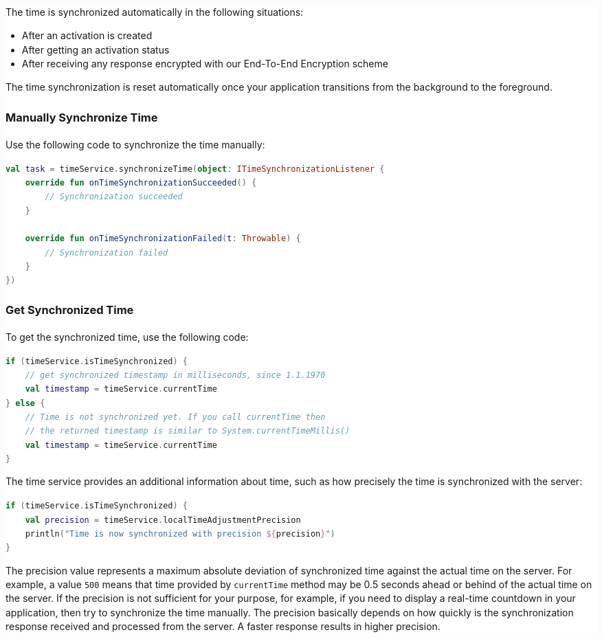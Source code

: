 The time is synchronized automatically in the following situations:

- After an activation is created
- After getting an activation status
- After receiving any response encrypted with our End-To-End Encryption scheme

The time synchronization is reset automatically once your application transitions from the background to the foreground.

### Manually Synchronize Time

Use the following code to synchronize the time manually:

```kotlin
val task = timeService.synchronizeTime(object: ITimeSynchronizationListener {
    override fun onTimeSynchronizationSucceeded() {
        // Synchronization succeeded
    }

    override fun onTimeSynchronizationFailed(t: Throwable) {
        // Synchronization failed
    }
})
```

### Get Synchronized Time

To get the synchronized time, use the following code:

```kotlin
if (timeService.isTimeSynchronized) {
    // get synchronized timestamp in milliseconds, since 1.1.1970
    val timestamp = timeService.currentTime
} else {
    // Time is not synchronized yet. If you call currentTime then 
    // the returned timestamp is similar to System.currentTimeMillis()
    val timestamp = timeService.currentTime
}
```

The time service provides an additional information about time, such as how precisely the time is synchronized with the server:

```kotlin
if (timeService.isTimeSynchronized) {
    val precision = timeService.localTimeAdjustmentPrecision
    println("Time is now synchronized with precision ${precision}")
}
```

The precision value represents a maximum absolute deviation of synchronized time against the actual time on the server. For example, a value `500` means that time provided by `currentTime` method may be 0.5 seconds ahead or behind of the actual time on the server. If the precision is not sufficient for your purpose, for example, if you need to display a real-time countdown in your application, then try to synchronize the time manually. The precision basically depends on how quickly is the synchronization response received and processed from the server. A faster response results in higher precision.
